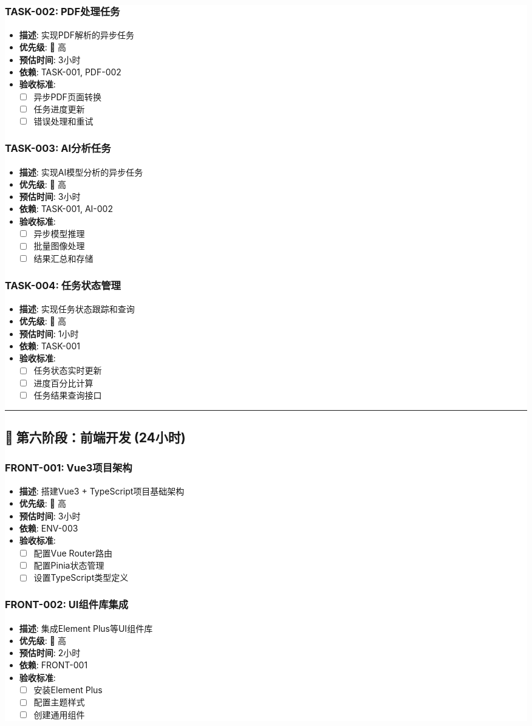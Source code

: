### TASK-002: PDF处理任务
- **描述**: 实现PDF解析的异步任务
- **优先级**: 🔴 高
- **预估时间**: 3小时
- **依赖**: TASK-001, PDF-002
- **验收标准**:
  - [ ] 异步PDF页面转换
  - [ ] 任务进度更新
  - [ ] 错误处理和重试

### TASK-003: AI分析任务
- **描述**: 实现AI模型分析的异步任务
- **优先级**: 🔴 高
- **预估时间**: 3小时
- **依赖**: TASK-001, AI-002
- **验收标准**:
  - [ ] 异步模型推理
  - [ ] 批量图像处理
  - [ ] 结果汇总和存储

### TASK-004: 任务状态管理
- **描述**: 实现任务状态跟踪和查询
- **优先级**: 🔴 高
- **预估时间**: 1小时
- **依赖**: TASK-001
- **验收标准**:
  - [ ] 任务状态实时更新
  - [ ] 进度百分比计算
  - [ ] 任务结果查询接口

---

## 🎨 第六阶段：前端开发 (24小时)

### FRONT-001: Vue3项目架构
- **描述**: 搭建Vue3 + TypeScript项目基础架构
- **优先级**: 🔴 高
- **预估时间**: 3小时
- **依赖**: ENV-003
- **验收标准**:
  - [ ] 配置Vue Router路由
  - [ ] 配置Pinia状态管理
  - [ ] 设置TypeScript类型定义

### FRONT-002: UI组件库集成
- **描述**: 集成Element Plus等UI组件库
- **优先级**: 🔴 高
- **预估时间**: 2小时
- **依赖**: FRONT-001
- **验收标准**:
  - [ ] 安装Element Plus
  - [ ] 配置主题样式
  - [ ] 创建通用组件
